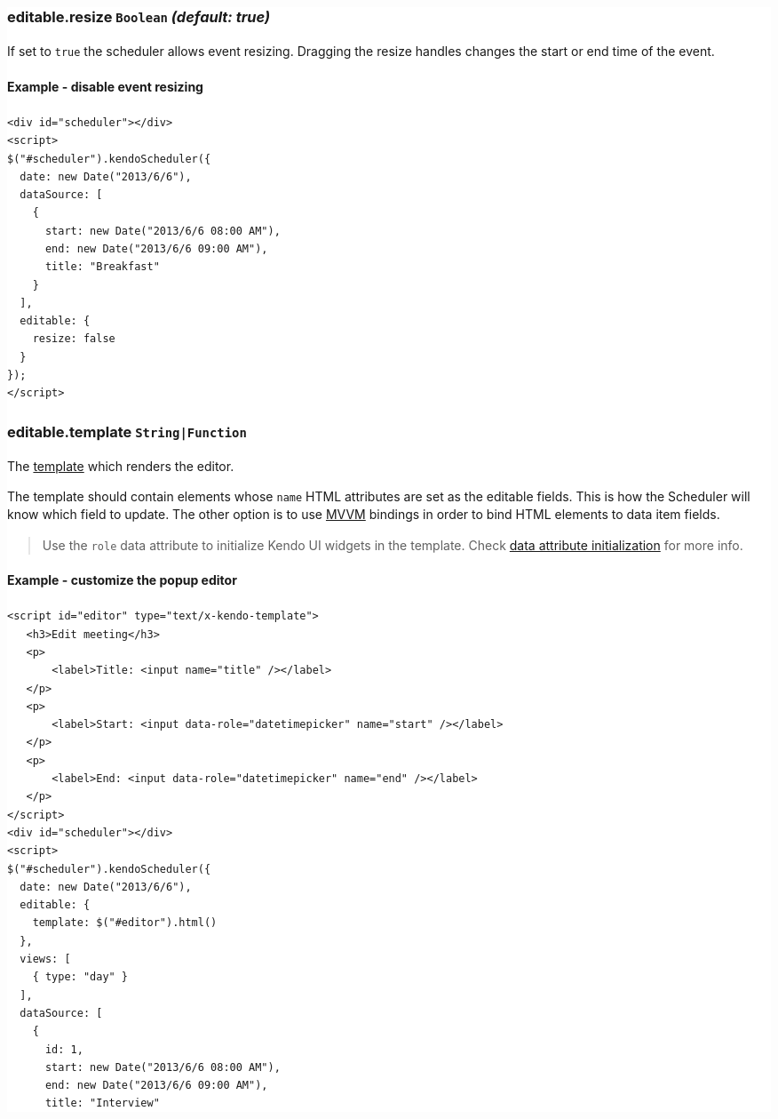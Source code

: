 ### editable.resize `Boolean` *(default: true)*

If set to `true` the scheduler allows event resizing. Dragging the resize handles changes the start or end time of the event.

#### Example - disable event resizing
    <div id="scheduler"></div>
    <script>
    $("#scheduler").kendoScheduler({
      date: new Date("2013/6/6"),
      dataSource: [
        {
          start: new Date("2013/6/6 08:00 AM"),
          end: new Date("2013/6/6 09:00 AM"),
          title: "Breakfast"
        }
      ],
      editable: {
        resize: false
      }
    });
    </script>

### editable.template `String|Function`

The [template](/api/javascript/kendo/methods/template) which renders the editor.

The template should contain elements whose `name` HTML attributes are set as the editable fields. This is how the Scheduler will know
which field to update. The other option is to use [MVVM](/framework/mvvm/overview) bindings in order to bind HTML elements to data item fields.

> Use the `role` data attribute to initialize Kendo UI widgets in the template. Check [data attribute initialization](/data-attribute-initialization) for more info.

#### Example - customize the popup editor

    <script id="editor" type="text/x-kendo-template">
       <h3>Edit meeting</h3>
       <p>
           <label>Title: <input name="title" /></label>
       </p>
       <p>
           <label>Start: <input data-role="datetimepicker" name="start" /></label>
       </p>
       <p>
           <label>End: <input data-role="datetimepicker" name="end" /></label>
       </p>
    </script>
    <div id="scheduler"></div>
    <script>
    $("#scheduler").kendoScheduler({
      date: new Date("2013/6/6"),
      editable: {
        template: $("#editor").html()
      },
      views: [
        { type: "day" }
      ],
      dataSource: [
        {
          id: 1,
          start: new Date("2013/6/6 08:00 AM"),
          end: new Date("2013/6/6 09:00 AM"),
          title: "Interview"